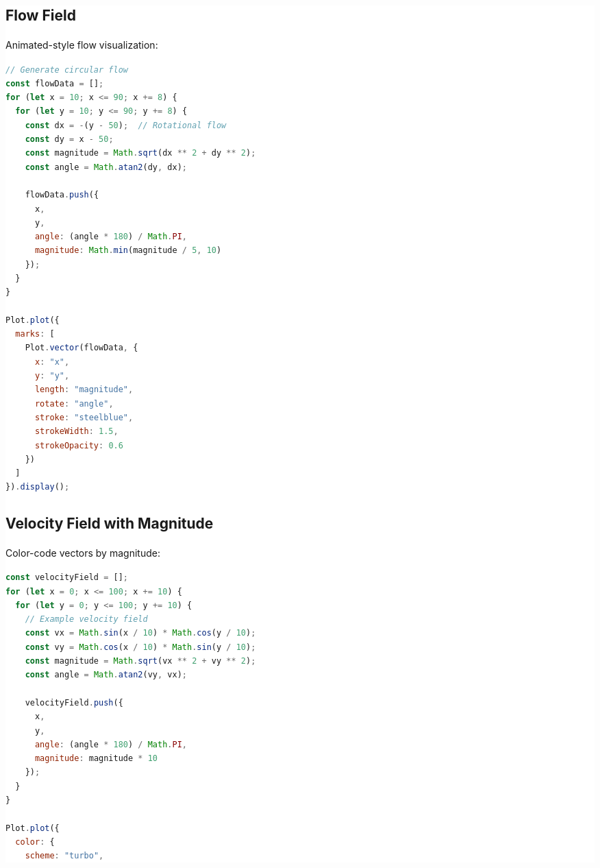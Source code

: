 ## Flow Field

Animated-style flow visualization:

```javascript
// Generate circular flow
const flowData = [];
for (let x = 10; x <= 90; x += 8) {
  for (let y = 10; y <= 90; y += 8) {
    const dx = -(y - 50);  // Rotational flow
    const dy = x - 50;
    const magnitude = Math.sqrt(dx ** 2 + dy ** 2);
    const angle = Math.atan2(dy, dx);

    flowData.push({
      x,
      y,
      angle: (angle * 180) / Math.PI,
      magnitude: Math.min(magnitude / 5, 10)
    });
  }
}

Plot.plot({
  marks: [
    Plot.vector(flowData, {
      x: "x",
      y: "y",
      length: "magnitude",
      rotate: "angle",
      stroke: "steelblue",
      strokeWidth: 1.5,
      strokeOpacity: 0.6
    })
  ]
}).display();
```

## Velocity Field with Magnitude

Color-code vectors by magnitude:

```javascript
const velocityField = [];
for (let x = 0; x <= 100; x += 10) {
  for (let y = 0; y <= 100; y += 10) {
    // Example velocity field
    const vx = Math.sin(x / 10) * Math.cos(y / 10);
    const vy = Math.cos(x / 10) * Math.sin(y / 10);
    const magnitude = Math.sqrt(vx ** 2 + vy ** 2);
    const angle = Math.atan2(vy, vx);

    velocityField.push({
      x,
      y,
      angle: (angle * 180) / Math.PI,
      magnitude: magnitude * 10
    });
  }
}

Plot.plot({
  color: {
    scheme: "turbo",
```